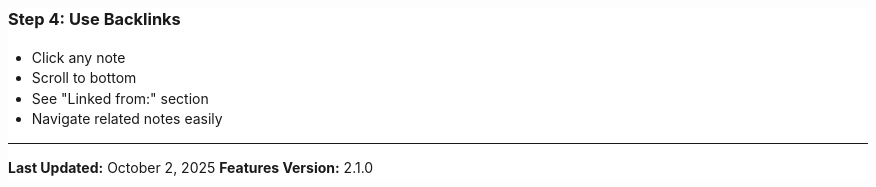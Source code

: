 ### Step 4: Use Backlinks
- Click any note
- Scroll to bottom
- See "Linked from:" section
- Navigate related notes easily

---

**Last Updated:** October 2, 2025
**Features Version:** 2.1.0

